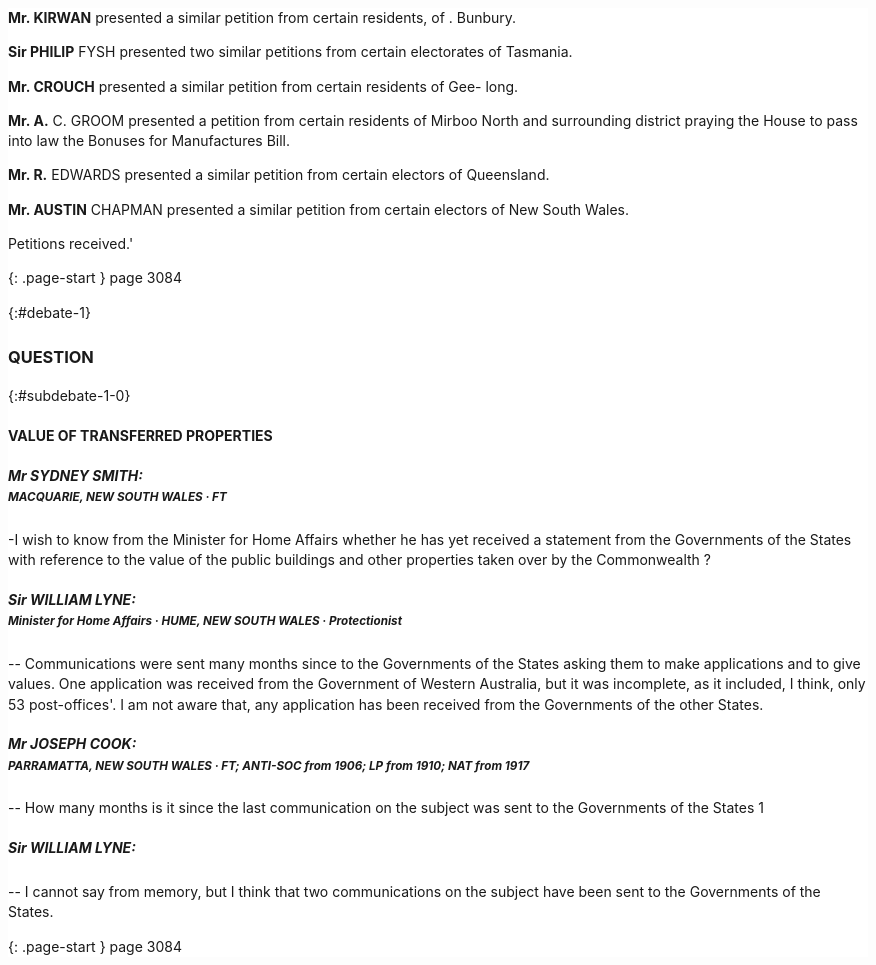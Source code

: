 
 **Mr. KIRWAN** presented a similar petition from certain residents, of . Bunbury. 


 **Sir PHILIP** FYSH presented two similar petitions from certain electorates of Tasmania. 


 **Mr. CROUCH** presented a similar petition from certain residents of Gee- long. 


 **Mr. A.** C. GROOM presented a petition from certain residents of Mirboo North and surrounding district praying the House to pass into law the Bonuses for Manufactures Bill. 


 **Mr. R.** EDWARDS presented a similar petition from certain electors of Queensland. 


 **Mr. AUSTIN** CHAPMAN presented a similar petition from certain electors of New South Wales. 

Petitions received.' 

{: .page-start }
page 3084

{:#debate-1}
### QUESTION

{:#subdebate-1-0}
#### VALUE OF TRANSFERRED PROPERTIES

##### Mr SYDNEY SMITH:<br><small class="text-muted">MACQUARIE, NEW SOUTH WALES &middot; FT</small>

-I wish to know from the Minister for Home Affairs whether he has yet received a statement from the Governments of the States with reference to the value of the public buildings and other properties taken over by the Commonwealth ? 

##### Sir WILLIAM LYNE:<br><small class="text-muted">Minister for Home Affairs &middot; HUME, NEW SOUTH WALES &middot; Protectionist</small>

-- Communications were sent many months since to the Governments of the States asking them to make applications and to give values. One application was received from the Government of Western Australia, but it was incomplete, as it included, I think, only 53 post-offices'. I am not aware that, any application has been received from the Governments of the other States. 

##### Mr JOSEPH COOK:<br><small class="text-muted">PARRAMATTA, NEW SOUTH WALES &middot; FT; ANTI-SOC from 1906; LP from 1910; NAT from 1917</small>

-- How many months is it since the last communication on the subject was sent to the Governments of the States 1 

##### Sir WILLIAM LYNE:

-- I cannot say from memory, but I think that two communications on the subject have been sent to the Governments of the States. 

{: .page-start }
page 3084

